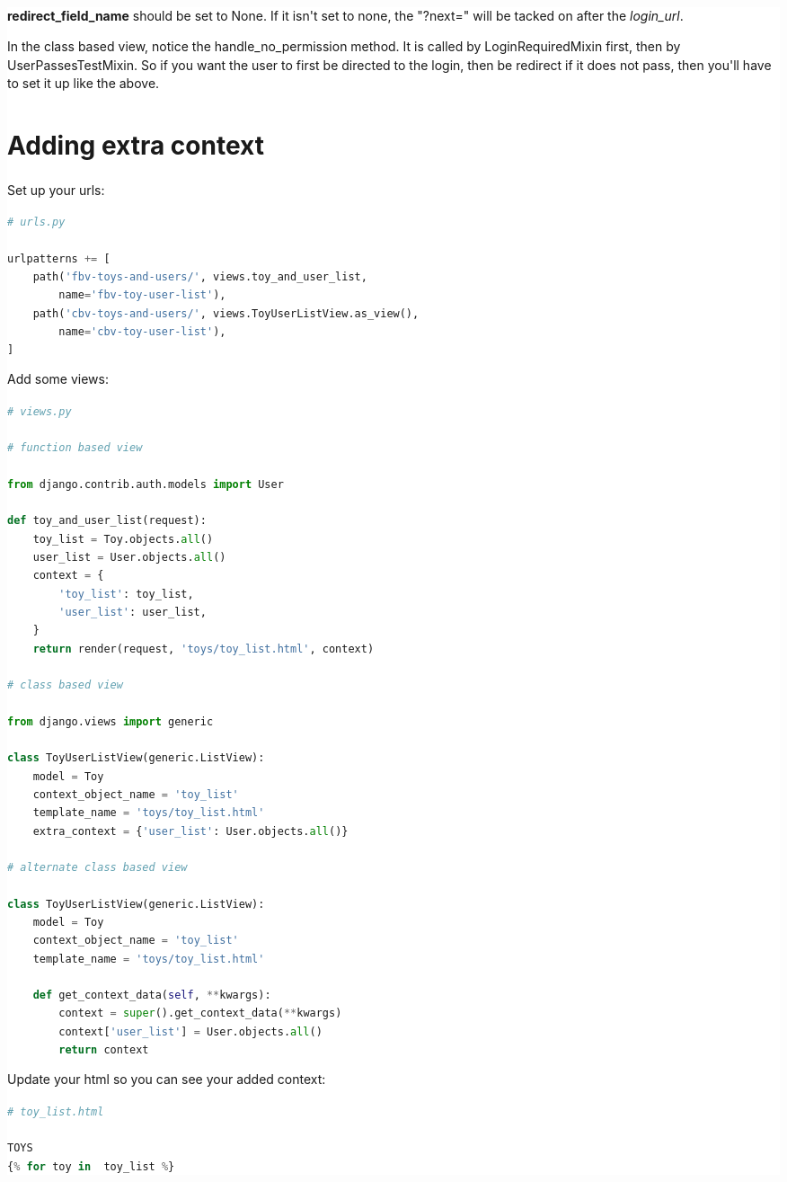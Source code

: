 **redirect_field_name** should be set to None. If it isn't set to none, the "?next=" will be tacked on after the *login_url*.

In the class based view, notice the handle_no_permission method. It is called by LoginRequiredMixin first, then by UserPassesTestMixin. So if you want the user to first be directed to the login, then be redirect if it does not pass, then you'll have to set it up like the above.

# Adding extra context
Set up your urls:
```python
# urls.py

urlpatterns += [
    path('fbv-toys-and-users/', views.toy_and_user_list,
        name='fbv-toy-user-list'),
    path('cbv-toys-and-users/', views.ToyUserListView.as_view(),
        name='cbv-toy-user-list'),
]
```
Add some views:
```python
# views.py

# function based view

from django.contrib.auth.models import User

def toy_and_user_list(request):
    toy_list = Toy.objects.all()
    user_list = User.objects.all()
    context = {
        'toy_list': toy_list,
        'user_list': user_list,
    }
    return render(request, 'toys/toy_list.html', context)
    
# class based view

from django.views import generic

class ToyUserListView(generic.ListView):
    model = Toy
    context_object_name = 'toy_list'
    template_name = 'toys/toy_list.html'
    extra_context = {'user_list': User.objects.all()}
    
# alternate class based view

class ToyUserListView(generic.ListView):
    model = Toy
    context_object_name = 'toy_list'
    template_name = 'toys/toy_list.html'
    
    def get_context_data(self, **kwargs):
        context = super().get_context_data(**kwargs)
        context['user_list'] = User.objects.all()
        return context
```
Update your html so you can see your added context:
```python
# toy_list.html

TOYS
{% for toy in  toy_list %}
```